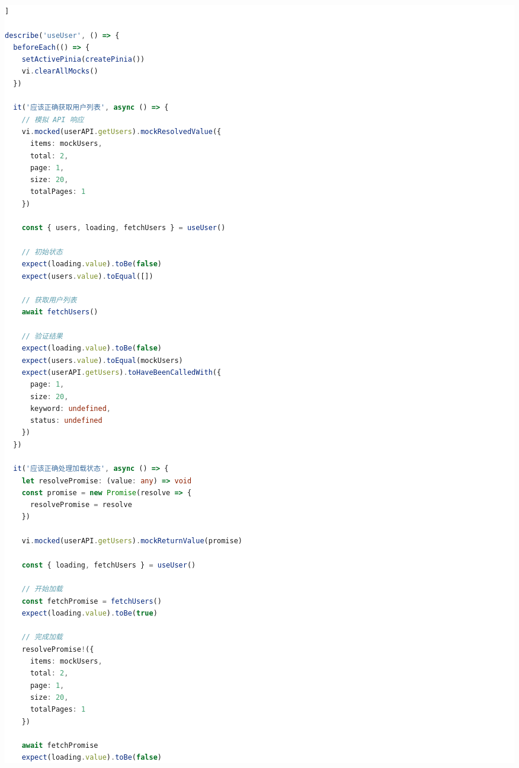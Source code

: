 ```typescript
]

describe('useUser', () => {
  beforeEach(() => {
    setActivePinia(createPinia())
    vi.clearAllMocks()
  })

  it('应该正确获取用户列表', async () => {
    // 模拟 API 响应
    vi.mocked(userAPI.getUsers).mockResolvedValue({
      items: mockUsers,
      total: 2,
      page: 1,
      size: 20,
      totalPages: 1
    })

    const { users, loading, fetchUsers } = useUser()

    // 初始状态
    expect(loading.value).toBe(false)
    expect(users.value).toEqual([])

    // 获取用户列表
    await fetchUsers()

    // 验证结果
    expect(loading.value).toBe(false)
    expect(users.value).toEqual(mockUsers)
    expect(userAPI.getUsers).toHaveBeenCalledWith({
      page: 1,
      size: 20,
      keyword: undefined,
      status: undefined
    })
  })

  it('应该正确处理加载状态', async () => {
    let resolvePromise: (value: any) => void
    const promise = new Promise(resolve => {
      resolvePromise = resolve
    })
    
    vi.mocked(userAPI.getUsers).mockReturnValue(promise)

    const { loading, fetchUsers } = useUser()

    // 开始加载
    const fetchPromise = fetchUsers()
    expect(loading.value).toBe(true)

    // 完成加载
    resolvePromise!({
      items: mockUsers,
      total: 2,
      page: 1,
      size: 20,
      totalPages: 1
    })
    
    await fetchPromise
    expect(loading.value).toBe(false)
```